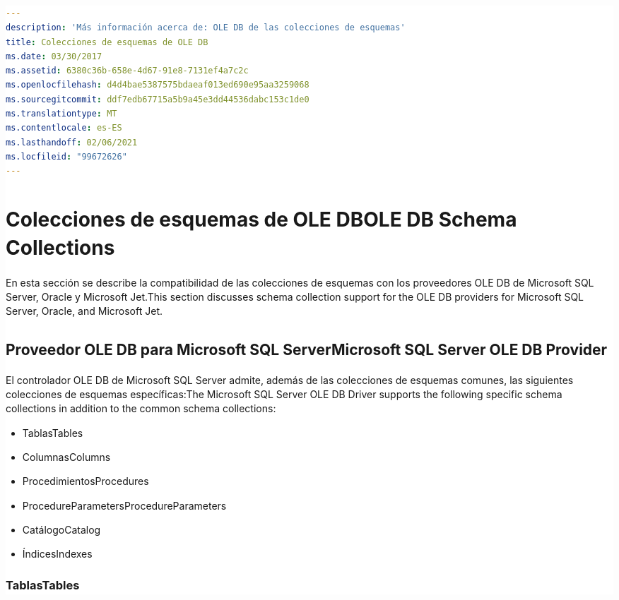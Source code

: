 ```yaml
---
description: 'Más información acerca de: OLE DB de las colecciones de esquemas'
title: Colecciones de esquemas de OLE DB
ms.date: 03/30/2017
ms.assetid: 6380c36b-658e-4d67-91e8-7131ef4a7c2c
ms.openlocfilehash: d4d4bae5387575bdaeaf013ed690e95aa3259068
ms.sourcegitcommit: ddf7edb67715a5b9a45e3dd44536dabc153c1de0
ms.translationtype: MT
ms.contentlocale: es-ES
ms.lasthandoff: 02/06/2021
ms.locfileid: "99672626"
---
```

# <a name="ole-db-schema-collections"></a><span data-ttu-id="0c696-103">Colecciones de esquemas de OLE DB</span><span class="sxs-lookup"><span data-stu-id="0c696-103">OLE DB Schema Collections</span></span>

<span data-ttu-id="0c696-104">En esta sección se describe la compatibilidad de las colecciones de esquemas con los proveedores OLE DB de Microsoft SQL Server, Oracle y Microsoft Jet.</span><span class="sxs-lookup"><span data-stu-id="0c696-104">This section discusses schema collection support for the OLE DB providers for Microsoft SQL Server, Oracle, and Microsoft Jet.</span></span>  
  
## <a name="microsoft-sql-server-ole-db-provider"></a><span data-ttu-id="0c696-105">Proveedor OLE DB para Microsoft SQL Server</span><span class="sxs-lookup"><span data-stu-id="0c696-105">Microsoft SQL Server OLE DB Provider</span></span>  

 <span data-ttu-id="0c696-106">El controlador OLE DB de Microsoft SQL Server admite, además de las colecciones de esquemas comunes, las siguientes colecciones de esquemas específicas:</span><span class="sxs-lookup"><span data-stu-id="0c696-106">The Microsoft SQL Server OLE DB Driver supports the following specific schema collections in addition to the common schema collections:</span></span>  
  
- <span data-ttu-id="0c696-107">Tablas</span><span class="sxs-lookup"><span data-stu-id="0c696-107">Tables</span></span>  
  
- <span data-ttu-id="0c696-108">Columnas</span><span class="sxs-lookup"><span data-stu-id="0c696-108">Columns</span></span>  
  
- <span data-ttu-id="0c696-109">Procedimientos</span><span class="sxs-lookup"><span data-stu-id="0c696-109">Procedures</span></span>  
  
- <span data-ttu-id="0c696-110">ProcedureParameters</span><span class="sxs-lookup"><span data-stu-id="0c696-110">ProcedureParameters</span></span>  
  
- <span data-ttu-id="0c696-111">Catálogo</span><span class="sxs-lookup"><span data-stu-id="0c696-111">Catalog</span></span>  
  
- <span data-ttu-id="0c696-112">Índices</span><span class="sxs-lookup"><span data-stu-id="0c696-112">Indexes</span></span>  
  
### <a name="tables"></a><span data-ttu-id="0c696-113">Tablas</span><span class="sxs-lookup"><span data-stu-id="0c696-113">Tables</span></span>  
  